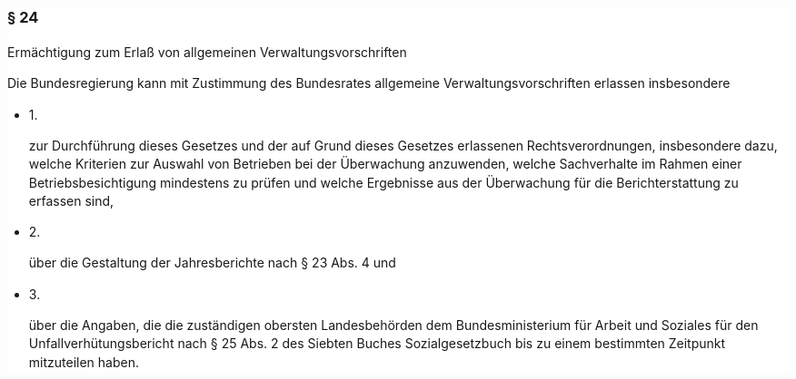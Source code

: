 </div>

</div>

</div>

</div>

<span id="BJNR124610996BJNE003004126.html"></span>

### § 24  
Ermächtigung zum Erlaß von allgemeinen Verwaltungsvorschriften

<div>

<div class="jnhtml">

<div>

<div class="jurAbsatz">

Die Bundesregierung kann mit Zustimmung des Bundesrates allgemeine
Verwaltungsvorschriften erlassen insbesondere

  - 1\.
    
    <div style="">
    
    zur Durchführung dieses Gesetzes und der auf Grund dieses Gesetzes
    erlassenen Rechtsverordnungen, insbesondere dazu, welche Kriterien
    zur Auswahl von Betrieben bei der Überwachung anzuwenden, welche
    Sachverhalte im Rahmen einer Betriebsbesichtigung mindestens zu
    prüfen und welche Ergebnisse aus der Überwachung für die
    Berichterstattung zu erfassen sind,
    
    </div>

  - 2\.
    
    <div style="">
    
    über die Gestaltung der Jahresberichte nach § 23 Abs. 4 und
    
    </div>

  - 3\.
    
    <div style="">
    
    über die Angaben, die die zuständigen obersten Landesbehörden dem
    Bundesministerium für Arbeit und Soziales für den
    Unfallverhütungsbericht nach § 25 Abs. 2 des Siebten Buches
    Sozialgesetzbuch bis zu einem bestimmten Zeitpunkt mitzuteilen
    haben.
    
    </div>

</div>

</div>

</div>
